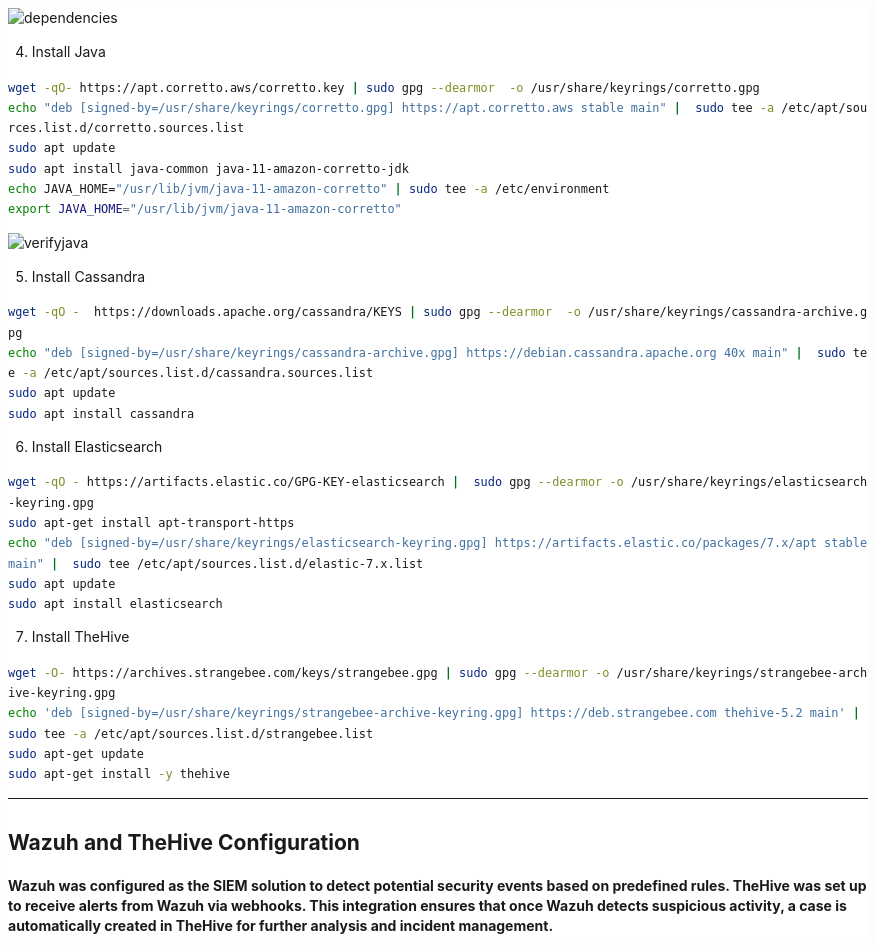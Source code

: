 ![dependencies](https://github.com/user-attachments/assets/3b295ee8-ef9d-49da-927e-126c4d3d8ab3)

4. Install Java
```bash
wget -qO- https://apt.corretto.aws/corretto.key | sudo gpg --dearmor  -o /usr/share/keyrings/corretto.gpg
echo "deb [signed-by=/usr/share/keyrings/corretto.gpg] https://apt.corretto.aws stable main" |  sudo tee -a /etc/apt/sources.list.d/corretto.sources.list
sudo apt update
sudo apt install java-common java-11-amazon-corretto-jdk
echo JAVA_HOME="/usr/lib/jvm/java-11-amazon-corretto" | sudo tee -a /etc/environment 
export JAVA_HOME="/usr/lib/jvm/java-11-amazon-corretto"
```
![verifyjava](https://github.com/user-attachments/assets/16625625-c401-4a30-8889-2f2db8887b77)

5. Install Cassandra
```bash
wget -qO -  https://downloads.apache.org/cassandra/KEYS | sudo gpg --dearmor  -o /usr/share/keyrings/cassandra-archive.gpg
echo "deb [signed-by=/usr/share/keyrings/cassandra-archive.gpg] https://debian.cassandra.apache.org 40x main" |  sudo tee -a /etc/apt/sources.list.d/cassandra.sources.list
sudo apt update
sudo apt install cassandra
```

6. Install Elasticsearch
```bash
wget -qO - https://artifacts.elastic.co/GPG-KEY-elasticsearch |  sudo gpg --dearmor -o /usr/share/keyrings/elasticsearch-keyring.gpg
sudo apt-get install apt-transport-https
echo "deb [signed-by=/usr/share/keyrings/elasticsearch-keyring.gpg] https://artifacts.elastic.co/packages/7.x/apt stable main" |  sudo tee /etc/apt/sources.list.d/elastic-7.x.list
sudo apt update
sudo apt install elasticsearch
```

7. Install TheHive
```bash
wget -O- https://archives.strangebee.com/keys/strangebee.gpg | sudo gpg --dearmor -o /usr/share/keyrings/strangebee-archive-keyring.gpg
echo 'deb [signed-by=/usr/share/keyrings/strangebee-archive-keyring.gpg] https://deb.strangebee.com thehive-5.2 main' | sudo tee -a /etc/apt/sources.list.d/strangebee.list
sudo apt-get update
sudo apt-get install -y thehive
```

---

## Wazuh and TheHive Configuration

**Wazuh was configured as the SIEM solution to detect potential security events based on predefined rules. TheHive was set up to receive alerts from Wazuh via webhooks. This integration ensures that once Wazuh detects suspicious activity, a case is automatically created in TheHive for further analysis and incident management.**
